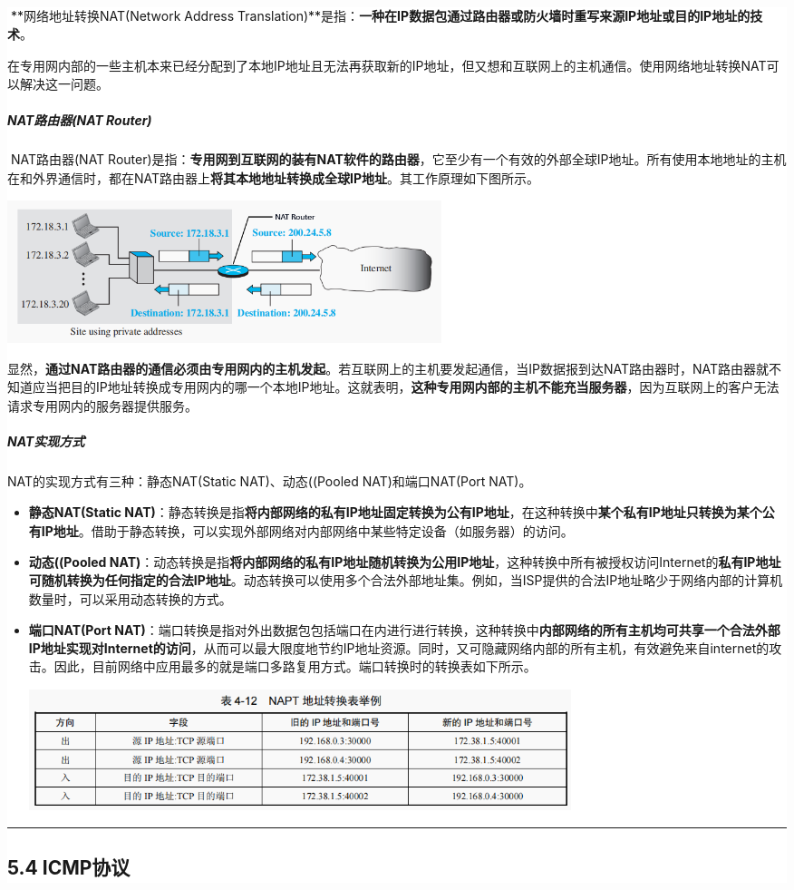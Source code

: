 ​		**网络地址转换NAT(Network Address Translation)**是指：**一种在IP数据包通过路由器或防火墙时重写来源IP地址或目的IP地址的技术**。

​		在专用网内部的一些主机本来已经分配到了本地IP地址且无法再获取新的IP地址，但又想和互联网上的主机通信。使用网络地址转换NAT可以解决这一问题。

##### NAT路由器(NAT Router)

​		NAT路由器(NAT Router)是指：**专用网到互联网的装有NAT软件的路由器**，它至少有一个有效的外部全球IP地址。所有使用本地地址的主机在和外界通信时，都在NAT路由器上**将其本地地址转换成全球IP地址**。其工作原理如下图所示。

<img src="src/image-20211110201110542.png" alt="image-20211110201110542" style="zoom: 60%;" />

​		显然，**通过NAT路由器的通信必须由专用网内的主机发起**。若互联网上的主机要发起通信，当IP数据报到达NAT路由器时，NAT路由器就不知道应当把目的IP地址转换成专用网内的哪一个本地IP地址。这就表明，**这种专用网内部的主机不能充当服务器**，因为互联网上的客户无法请求专用网内的服务器提供服务。

##### NAT实现方式		

NAT的实现方式有三种：静态NAT(Static NAT)、动态((Pooled NAT)和端口NAT(Port NAT)。 

* **静态NAT(Static NAT)**：静态转换是指**将内部网络的私有IP地址固定转换为公有IP地址**，在这种转换中**某个私有IP地址只转换为某个公有IP地址**。借助于静态转换，可以实现外部网络对内部网络中某些特定设备（如服务器）的访问。

* **动态((Pooled NAT)**：动态转换是指**将内部网络的私有IP地址随机转换为公用IP地址**，这种转换中所有被授权访问Internet的**私有IP地址可随机转换为任何指定的合法IP地址**。动态转换可以使用多个合法外部地址集。例如，当ISP提供的合法IP地址略少于网络内部的计算机数量时，可以采用动态转换的方式。 

* **端口NAT(Port NAT)**：端口转换是指对外出数据包包括端口在内进行进行转换，这种转换中**内部网络的所有主机均可共享一个合法外部IP地址实现对Internet的访问**，从而可以最大限度地节约IP地址资源。同时，又可隐藏网络内部的所有主机，有效避免来自internet的攻击。因此，目前网络中应用最多的就是端口多路复用方式。端口转换时的转换表如下所示。

    <img src="src/image-20211110203123804.png" alt="image-20211110203123804" style="zoom: 70%;" />

----

## 5.4 ICMP协议
